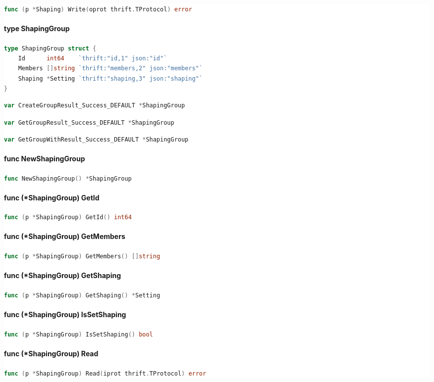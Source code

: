 ```go
func (p *Shaping) Write(oprot thrift.TProtocol) error
```

#### type ShapingGroup

```go
type ShapingGroup struct {
	Id      int64    `thrift:"id,1" json:"id"`
	Members []string `thrift:"members,2" json:"members"`
	Shaping *Setting `thrift:"shaping,3" json:"shaping"`
}
```


```go
var CreateGroupResult_Success_DEFAULT *ShapingGroup
```

```go
var GetGroupResult_Success_DEFAULT *ShapingGroup
```

```go
var GetGroupWithResult_Success_DEFAULT *ShapingGroup
```

#### func  NewShapingGroup

```go
func NewShapingGroup() *ShapingGroup
```

#### func (*ShapingGroup) GetId

```go
func (p *ShapingGroup) GetId() int64
```

#### func (*ShapingGroup) GetMembers

```go
func (p *ShapingGroup) GetMembers() []string
```

#### func (*ShapingGroup) GetShaping

```go
func (p *ShapingGroup) GetShaping() *Setting
```

#### func (*ShapingGroup) IsSetShaping

```go
func (p *ShapingGroup) IsSetShaping() bool
```

#### func (*ShapingGroup) Read

```go
func (p *ShapingGroup) Read(iprot thrift.TProtocol) error
```
